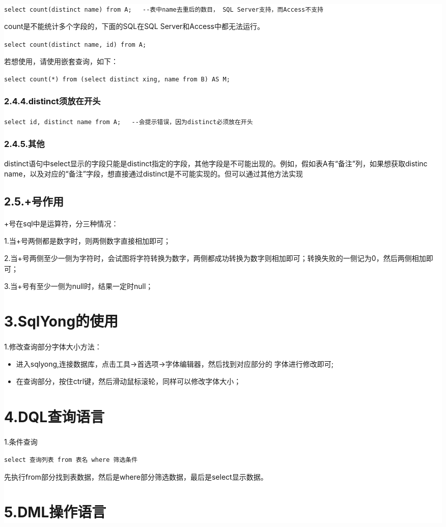 ```mysql
select count(distinct name) from A;	  --表中name去重后的数目， SQL Server支持，而Access不支持
```

count是不能统计多个字段的，下面的SQL在SQL Server和Access中都无法运行。

```mysql
select count(distinct name, id) from A;
```

若想使用，请使用嵌套查询，如下：

```mysql
select count(*) from (select distinct xing, name from B) AS M;
```

### 2.4.4.distinct须放在开头

```mysql
select id, distinct name from A;   --会提示错误，因为distinct必须放在开头
```

### 2.4.5.其他

distinct语句中select显示的字段只能是distinct指定的字段，其他字段是不可能出现的。例如，假如表A有“备注”列，如果想获取distinc name，以及对应的“备注”字段，想直接通过distinct是不可能实现的。但可以通过其他方法实现

## 2.5.+号作用

+号在sql中是运算符，分三种情况：

1.当+号两侧都是数字时，则两侧数字直接相加即可；

2.当+号两侧至少一侧为字符时，会试图将字符转换为数字，两侧都成功转换为数字则相加即可；转换失败的一侧记为0，然后两侧相加即可；

3.当+号有至少一侧为null时，结果一定时null；

# 3.SqlYong的使用

1.修改查询部分字体大小方法：

+ 进入sqlyong,连接数据库，点击工具->首选项->字体编辑器，然后找到对应部分的	字体进行修改即可;

+ 在查询部分，按住ctrl键，然后滑动鼠标滚轮，同样可以修改字体大小；


# 4.DQL查询语言

1.条件查询

```mysql
select 查询列表 from 表名 where 筛选条件
```

先执行from部分找到表数据，然后是where部分筛选数据，最后是select显示数据。

# 5.DML操作语言

